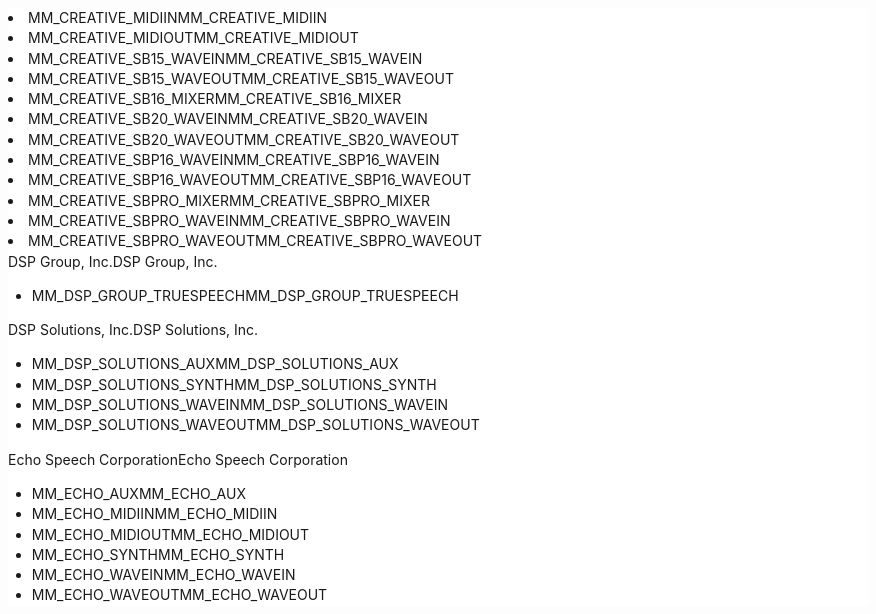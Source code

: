 <li><span data-ttu-id="ee2c6-144">MM_CREATIVE_MIDIIN</span><span class="sxs-lookup"><span data-stu-id="ee2c6-144">MM_CREATIVE_MIDIIN</span></span></li>
<li><span data-ttu-id="ee2c6-145">MM_CREATIVE_MIDIOUT</span><span class="sxs-lookup"><span data-stu-id="ee2c6-145">MM_CREATIVE_MIDIOUT</span></span></li>
<li><span data-ttu-id="ee2c6-146">MM_CREATIVE_SB15_WAVEIN</span><span class="sxs-lookup"><span data-stu-id="ee2c6-146">MM_CREATIVE_SB15_WAVEIN</span></span></li>
<li><span data-ttu-id="ee2c6-147">MM_CREATIVE_SB15_WAVEOUT</span><span class="sxs-lookup"><span data-stu-id="ee2c6-147">MM_CREATIVE_SB15_WAVEOUT</span></span></li>
<li><span data-ttu-id="ee2c6-148">MM_CREATIVE_SB16_MIXER</span><span class="sxs-lookup"><span data-stu-id="ee2c6-148">MM_CREATIVE_SB16_MIXER</span></span></li>
<li><span data-ttu-id="ee2c6-149">MM_CREATIVE_SB20_WAVEIN</span><span class="sxs-lookup"><span data-stu-id="ee2c6-149">MM_CREATIVE_SB20_WAVEIN</span></span></li>
<li><span data-ttu-id="ee2c6-150">MM_CREATIVE_SB20_WAVEOUT</span><span class="sxs-lookup"><span data-stu-id="ee2c6-150">MM_CREATIVE_SB20_WAVEOUT</span></span></li>
<li><span data-ttu-id="ee2c6-151">MM_CREATIVE_SBP16_WAVEIN</span><span class="sxs-lookup"><span data-stu-id="ee2c6-151">MM_CREATIVE_SBP16_WAVEIN</span></span></li>
<li><span data-ttu-id="ee2c6-152">MM_CREATIVE_SBP16_WAVEOUT</span><span class="sxs-lookup"><span data-stu-id="ee2c6-152">MM_CREATIVE_SBP16_WAVEOUT</span></span></li>
<li><span data-ttu-id="ee2c6-153">MM_CREATIVE_SBPRO_MIXER</span><span class="sxs-lookup"><span data-stu-id="ee2c6-153">MM_CREATIVE_SBPRO_MIXER</span></span></li>
<li><span data-ttu-id="ee2c6-154">MM_CREATIVE_SBPRO_WAVEIN</span><span class="sxs-lookup"><span data-stu-id="ee2c6-154">MM_CREATIVE_SBPRO_WAVEIN</span></span></li>
<li><span data-ttu-id="ee2c6-155">MM_CREATIVE_SBPRO_WAVEOUT</span><span class="sxs-lookup"><span data-stu-id="ee2c6-155">MM_CREATIVE_SBPRO_WAVEOUT</span></span></li>
</ul></td>
</tr>
<tr class="even">
<td><span data-ttu-id="ee2c6-156">DSP Group, Inc.</span><span class="sxs-lookup"><span data-stu-id="ee2c6-156">DSP Group, Inc.</span></span></td>
<td><ul>
<li><span data-ttu-id="ee2c6-157">MM_DSP_GROUP_TRUESPEECH</span><span class="sxs-lookup"><span data-stu-id="ee2c6-157">MM_DSP_GROUP_TRUESPEECH</span></span></li>
</ul></td>
</tr>
<tr class="odd">
<td><span data-ttu-id="ee2c6-158">DSP Solutions, Inc.</span><span class="sxs-lookup"><span data-stu-id="ee2c6-158">DSP Solutions, Inc.</span></span></td>
<td><ul>
<li><span data-ttu-id="ee2c6-159">MM_DSP_SOLUTIONS_AUX</span><span class="sxs-lookup"><span data-stu-id="ee2c6-159">MM_DSP_SOLUTIONS_AUX</span></span></li>
<li><span data-ttu-id="ee2c6-160">MM_DSP_SOLUTIONS_SYNTH</span><span class="sxs-lookup"><span data-stu-id="ee2c6-160">MM_DSP_SOLUTIONS_SYNTH</span></span></li>
<li><span data-ttu-id="ee2c6-161">MM_DSP_SOLUTIONS_WAVEIN</span><span class="sxs-lookup"><span data-stu-id="ee2c6-161">MM_DSP_SOLUTIONS_WAVEIN</span></span></li>
<li><span data-ttu-id="ee2c6-162">MM_DSP_SOLUTIONS_WAVEOUT</span><span class="sxs-lookup"><span data-stu-id="ee2c6-162">MM_DSP_SOLUTIONS_WAVEOUT</span></span></li>
</ul></td>
</tr>
<tr class="even">
<td><span data-ttu-id="ee2c6-163">Echo Speech Corporation</span><span class="sxs-lookup"><span data-stu-id="ee2c6-163">Echo Speech Corporation</span></span></td>
<td><ul>
<li><span data-ttu-id="ee2c6-164">MM_ECHO_AUX</span><span class="sxs-lookup"><span data-stu-id="ee2c6-164">MM_ECHO_AUX</span></span></li>
<li><span data-ttu-id="ee2c6-165">MM_ECHO_MIDIIN</span><span class="sxs-lookup"><span data-stu-id="ee2c6-165">MM_ECHO_MIDIIN</span></span></li>
<li><span data-ttu-id="ee2c6-166">MM_ECHO_MIDIOUT</span><span class="sxs-lookup"><span data-stu-id="ee2c6-166">MM_ECHO_MIDIOUT</span></span></li>
<li><span data-ttu-id="ee2c6-167">MM_ECHO_SYNTH</span><span class="sxs-lookup"><span data-stu-id="ee2c6-167">MM_ECHO_SYNTH</span></span></li>
<li><span data-ttu-id="ee2c6-168">MM_ECHO_WAVEIN</span><span class="sxs-lookup"><span data-stu-id="ee2c6-168">MM_ECHO_WAVEIN</span></span></li>
<li><span data-ttu-id="ee2c6-169">MM_ECHO_WAVEOUT</span><span class="sxs-lookup"><span data-stu-id="ee2c6-169">MM_ECHO_WAVEOUT</span></span></li>